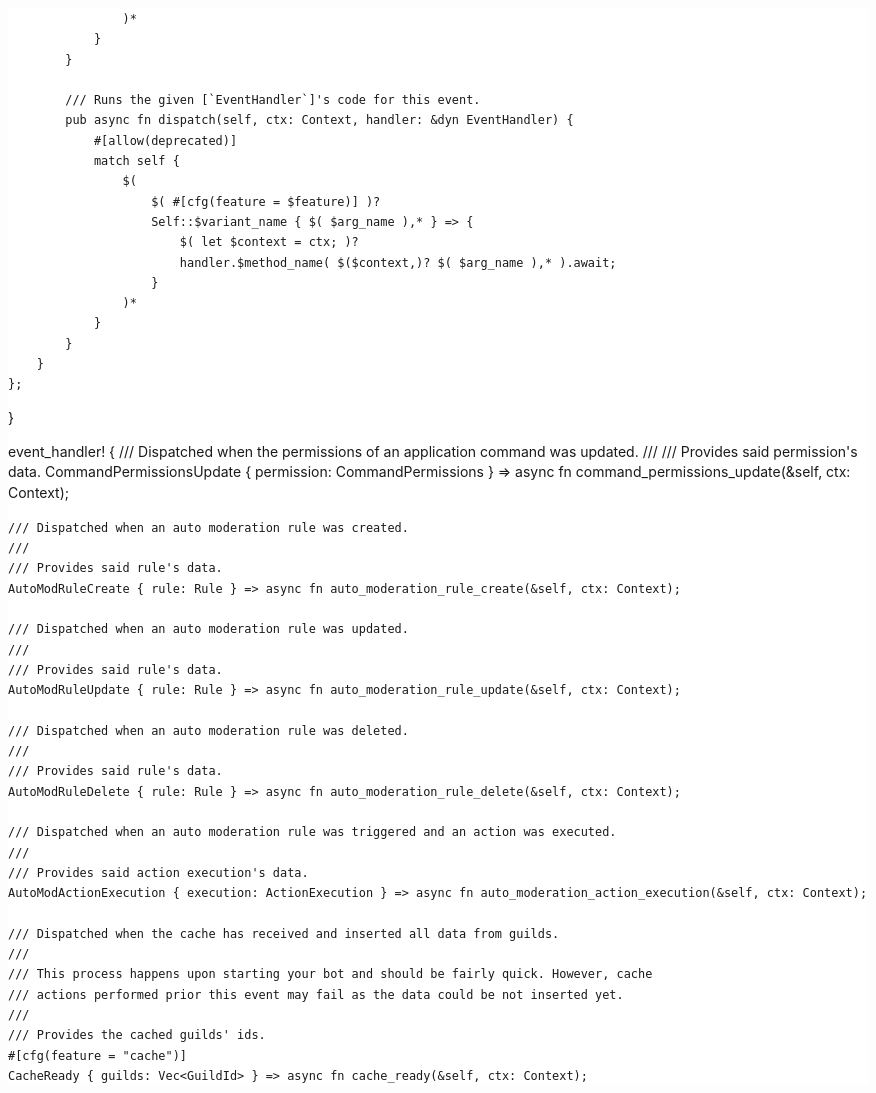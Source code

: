                     )*
                }
            }

            /// Runs the given [`EventHandler`]'s code for this event.
            pub async fn dispatch(self, ctx: Context, handler: &dyn EventHandler) {
                #[allow(deprecated)]
                match self {
                    $(
                        $( #[cfg(feature = $feature)] )?
                        Self::$variant_name { $( $arg_name ),* } => {
                            $( let $context = ctx; )?
                            handler.$method_name( $($context,)? $( $arg_name ),* ).await;
                        }
                    )*
                }
            }
        }
    };
}

event_handler! {
/// Dispatched when the permissions of an application command was updated.
///
/// Provides said permission's data.
CommandPermissionsUpdate { permission: CommandPermissions } => async fn command_permissions_update(&self, ctx: Context);

    /// Dispatched when an auto moderation rule was created.
    ///
    /// Provides said rule's data.
    AutoModRuleCreate { rule: Rule } => async fn auto_moderation_rule_create(&self, ctx: Context);

    /// Dispatched when an auto moderation rule was updated.
    ///
    /// Provides said rule's data.
    AutoModRuleUpdate { rule: Rule } => async fn auto_moderation_rule_update(&self, ctx: Context);

    /// Dispatched when an auto moderation rule was deleted.
    ///
    /// Provides said rule's data.
    AutoModRuleDelete { rule: Rule } => async fn auto_moderation_rule_delete(&self, ctx: Context);

    /// Dispatched when an auto moderation rule was triggered and an action was executed.
    ///
    /// Provides said action execution's data.
    AutoModActionExecution { execution: ActionExecution } => async fn auto_moderation_action_execution(&self, ctx: Context);

    /// Dispatched when the cache has received and inserted all data from guilds.
    ///
    /// This process happens upon starting your bot and should be fairly quick. However, cache
    /// actions performed prior this event may fail as the data could be not inserted yet.
    ///
    /// Provides the cached guilds' ids.
    #[cfg(feature = "cache")]
    CacheReady { guilds: Vec<GuildId> } => async fn cache_ready(&self, ctx: Context);

